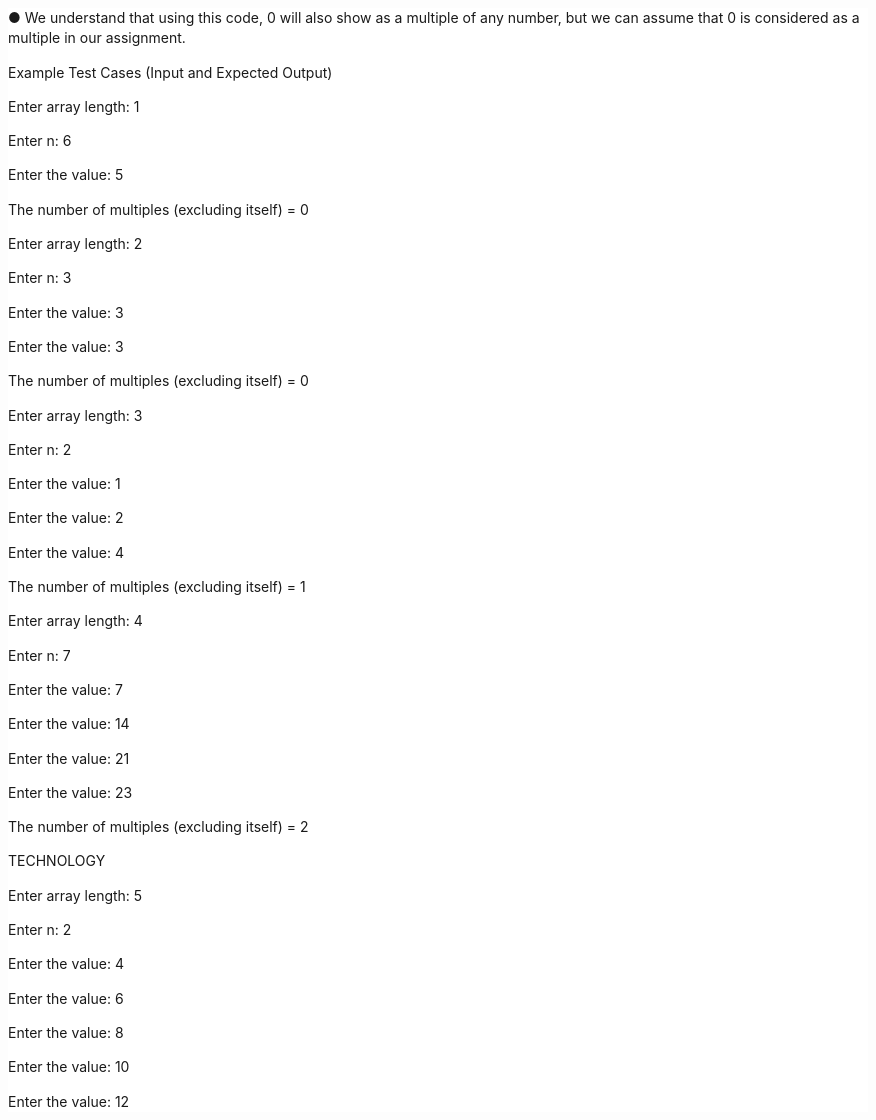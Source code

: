 ● We understand that using this code, 0 will also show as a multiple of any number, but we can assume that 0 is considered as a multiple in our assignment.

Example Test Cases (Input and Expected Output)

Enter array length: 1

Enter n: 6

Enter the value: 5

The number of multiples (excluding itself) = 0

Enter array length: 2

Enter n: 3

Enter the value: 3

Enter the value: 3

The number of multiples (excluding itself) = 0

Enter array length: 3

Enter n: 2

Enter the value: 1

Enter the value: 2

Enter the value: 4

The number of multiples (excluding itself) = 1

Enter array length: 4

Enter n: 7

Enter the value: 7

Enter the value: 14

Enter the value: 21

Enter the value: 23

The number of multiples (excluding itself) = 2

TECHNOLOGY

Enter array length: 5

Enter n: 2

Enter the value: 4

Enter the value: 6

Enter the value: 8

Enter the value: 10

Enter the value: 12
